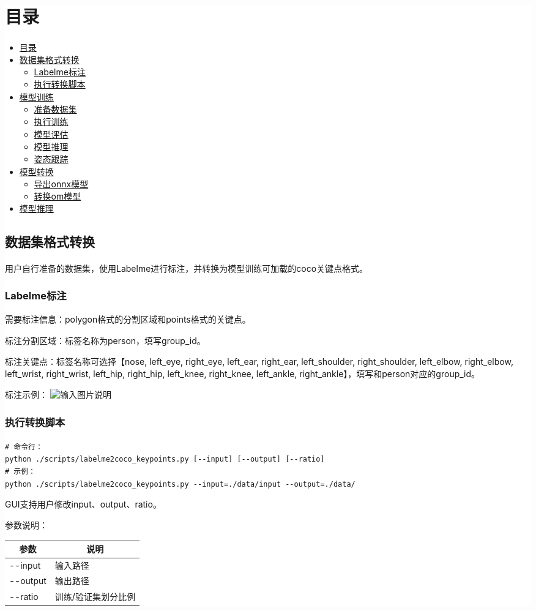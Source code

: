 # 目录



- [目录](#目录)
- [数据集格式转换](#数据集格式转换)
  - [Labelme标注](#Labelme标注)
  - [执行转换脚本](#执行转换脚本)
- [模型训练](#模型训练)
  - [准备数据集](#准备数据集)
  - [执行训练](#执行训练)
  - [模型评估](#模型评估)
  - [模型推理](#模型推理)
  - [姿态跟踪](#姿态跟踪)
- [模型转换](#模型转换)
  - [导出onnx模型](#导出onnx模型)
  - [转换om模型](#转换om模型)
- [模型推理](#模型推理)



## 数据集格式转换

用户自行准备的数据集，使用Labelme进行标注，并转换为模型训练可加载的coco关键点格式。

### Labelme标注

需要标注信息：polygon格式的分割区域和points格式的关键点。

标注分割区域：标签名称为person，填写group_id。

标注关键点：标签名称可选择【nose,  left_eye,  right_eye,  left_ear,  right_ear,  left_shoulder,  right_shoulder,  left_elbow,  right_elbow,  left_wrist,  right_wrist, left_hip,  right_hip,  left_knee,  right_knee, left_ankle,  right_ankle】，填写和person对应的group_id。

标注示例：
![输入图片说明](https://foruda.gitee.com/images/1661862811898295719/44e3f6d6_9461593.png "标注示例.PNG")

### 执行转换脚本

```
# 命令行：
python ./scripts/labelme2coco_keypoints.py [--input] [--output] [--ratio]
# 示例：
python ./scripts/labelme2coco_keypoints.py --input=./data/input --output=./data/
```

GUI支持用户修改input、output、ratio。

参数说明：

| 参数     | 说明                |
| -------- | ------------------- |
| --input  | 输入路径            |
| --output | 输出路径            |
| --ratio  | 训练/验证集划分比例 |
